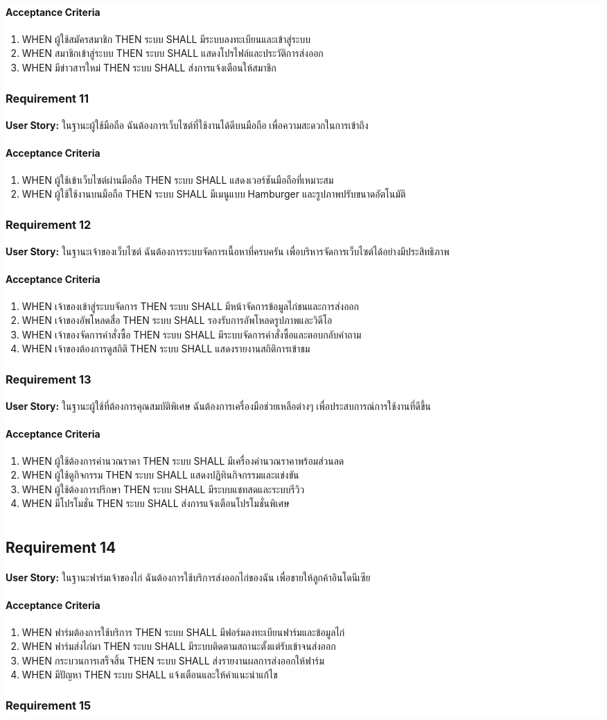 #### Acceptance Criteria

1. WHEN ผู้ใช้สมัครสมาชิก THEN ระบบ SHALL มีระบบลงทะเบียนและเข้าสู่ระบบ
2. WHEN สมาชิกเข้าสู่ระบบ THEN ระบบ SHALL แสดงโปรไฟล์และประวัติการส่งออก
3. WHEN มีข่าวสารใหม่ THEN ระบบ SHALL ส่งการแจ้งเตือนให้สมาชิก

### Requirement 11

**User Story:** ในฐานะผู้ใช้มือถือ ฉันต้องการเว็บไซต์ที่ใช้งานได้ดีบนมือถือ เพื่อความสะดวกในการเข้าถึง

#### Acceptance Criteria

1. WHEN ผู้ใช้เข้าเว็บไซต์ผ่านมือถือ THEN ระบบ SHALL แสดงเวอร์ชันมือถือที่เหมาะสม
2. WHEN ผู้ใช้ใช้งานบนมือถือ THEN ระบบ SHALL มีเมนูแบบ Hamburger และรูปภาพปรับขนาดอัตโนมัติ

### Requirement 12

**User Story:** ในฐานะเจ้าของเว็บไซต์ ฉันต้องการระบบจัดการเนื้อหาที่ครบครัน เพื่อบริหารจัดการเว็บไซต์ได้อย่างมีประสิทธิภาพ

#### Acceptance Criteria

1. WHEN เจ้าของเข้าสู่ระบบจัดการ THEN ระบบ SHALL มีหน้าจัดการข้อมูลไก่ชนและการส่งออก
2. WHEN เจ้าของอัพโหลดสื่อ THEN ระบบ SHALL รองรับการอัพโหลดรูปภาพและวิดีโอ
3. WHEN เจ้าของจัดการคำสั่งซื้อ THEN ระบบ SHALL มีระบบจัดการคำสั่งซื้อและตอบกลับคำถาม
4. WHEN เจ้าของต้องการดูสถิติ THEN ระบบ SHALL แสดงรายงานสถิติการเข้าชม

### Requirement 13

**User Story:** ในฐานะผู้ใช้ที่ต้องการคุณสมบัติพิเศษ ฉันต้องการเครื่องมือช่วยเหลือต่างๆ เพื่อประสบการณ์การใช้งานที่ดีขึ้น

#### Acceptance Criteria

1. WHEN ผู้ใช้ต้องการคำนวณราคา THEN ระบบ SHALL มีเครื่องคำนวณราคาพร้อมส่วนลด
2. WHEN ผู้ใช้ดูกิจกรรม THEN ระบบ SHALL แสดงปฏิทินกิจกรรมและแข่งขัน
3. WHEN ผู้ใช้ต้องการปรึกษา THEN ระบบ SHALL มีระบบแชทสดและระบบรีวิว
4. WHEN มีโปรโมชั่น THEN ระบบ SHALL ส่งการแจ้งเตือนโปรโมชั่นพิเศษ
#
## Requirement 14

**User Story:** ในฐานะฟาร์มเจ้าของไก่ ฉันต้องการใช้บริการส่งออกไก่ของฉัน เพื่อขายให้ลูกค้าอินโดนีเซีย

#### Acceptance Criteria

1. WHEN ฟาร์มต้องการใช้บริการ THEN ระบบ SHALL มีฟอร์มลงทะเบียนฟาร์มและข้อมูลไก่
2. WHEN ฟาร์มส่งไก่มา THEN ระบบ SHALL มีระบบติดตามสถานะตั้งแต่รับเข้าจนส่งออก
3. WHEN กระบวนการเสร็จสิ้น THEN ระบบ SHALL ส่งรายงานผลการส่งออกให้ฟาร์ม
4. WHEN มีปัญหา THEN ระบบ SHALL แจ้งเตือนและให้คำแนะนำแก้ไข

### Requirement 15

